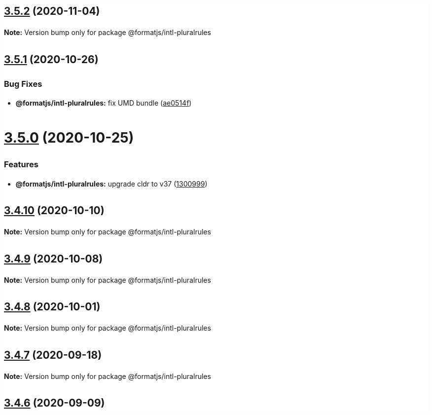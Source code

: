 ## [3.5.2](https://github.com/formatjs/formatjs/compare/@formatjs/intl-pluralrules@3.5.1...@formatjs/intl-pluralrules@3.5.2) (2020-11-04)

**Note:** Version bump only for package @formatjs/intl-pluralrules

## [3.5.1](https://github.com/formatjs/formatjs/compare/@formatjs/intl-pluralrules@3.5.0...@formatjs/intl-pluralrules@3.5.1) (2020-10-26)

### Bug Fixes

* **@formatjs/intl-pluralrules:** fix UMD bundle ([ae0514f](https://github.com/formatjs/formatjs/commit/ae0514f13d439448c0d240c743735372e30de0ea))

# [3.5.0](https://github.com/formatjs/formatjs/compare/@formatjs/intl-pluralrules@3.4.10...@formatjs/intl-pluralrules@3.5.0) (2020-10-25)

### Features

* **@formatjs/intl-pluralrules:** upgrade cldr to v37 ([1300999](https://github.com/formatjs/formatjs/commit/1300999e1be19fb0041d9ac2f1b40e3c3d582a88))

## [3.4.10](https://github.com/formatjs/formatjs/compare/@formatjs/intl-pluralrules@3.4.9...@formatjs/intl-pluralrules@3.4.10) (2020-10-10)

**Note:** Version bump only for package @formatjs/intl-pluralrules

## [3.4.9](https://github.com/formatjs/formatjs/compare/@formatjs/intl-pluralrules@3.4.8...@formatjs/intl-pluralrules@3.4.9) (2020-10-08)

**Note:** Version bump only for package @formatjs/intl-pluralrules

## [3.4.8](https://github.com/formatjs/formatjs/compare/@formatjs/intl-pluralrules@3.4.7...@formatjs/intl-pluralrules@3.4.8) (2020-10-01)

**Note:** Version bump only for package @formatjs/intl-pluralrules

## [3.4.7](https://github.com/formatjs/formatjs/compare/@formatjs/intl-pluralrules@3.4.6...@formatjs/intl-pluralrules@3.4.7) (2020-09-18)

**Note:** Version bump only for package @formatjs/intl-pluralrules

## [3.4.6](https://github.com/formatjs/formatjs/compare/@formatjs/intl-pluralrules@3.4.5...@formatjs/intl-pluralrules@3.4.6) (2020-09-09)
